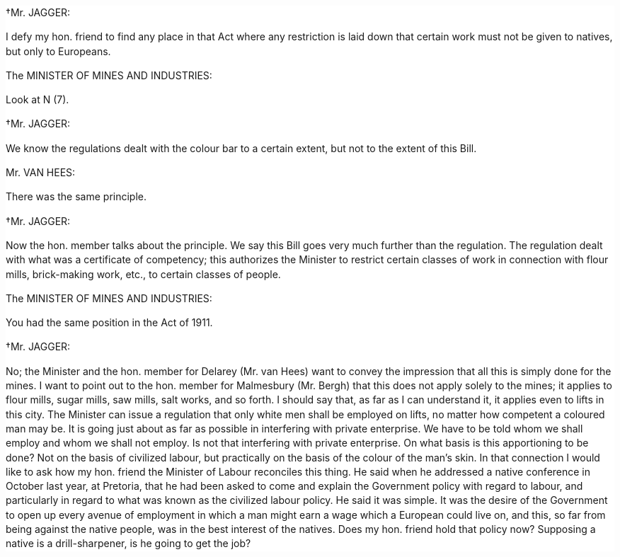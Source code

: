 <speech by="#jagger">

<from>&#x2020;Mr. <person refersTo="hansard_za">JAGGER</person>:</from>

<p>I defy my hon. friend to find any place in that Act where any restriction is laid down that certain work must not be given to natives, but only to Europeans.</p>

</speech>

<speech by="#minister_of_mines_and_industries">

<from>The <person refersTo="hansard_za">MINISTER OF MINES AND INDUSTRIES</person>:</from>

<p>Look at N (7).</p>

</speech>

<speech by="#jagger">

<from>&#x2020;Mr. <person refersTo="hansard_za">JAGGER</person>:</from>

<p>We know the regulations dealt with the colour bar to a certain extent, but not to the extent of this Bill.</p>

</speech>

<speech by="#van_hees">

<from>Mr. <person refersTo="hansard_za">VAN HEES</person>:</from>

<p>There was the same principle.</p>

</speech>

<speech by="#jagger">

<from>&#x2020;Mr. <person refersTo="hansard_za">JAGGER</person>:</from>

<p>Now the hon. member talks about the principle. We say this Bill goes very much further than the regulation. The regulation dealt with what was a certificate of competency; this authorizes the Minister to restrict certain classes of work in connection with flour mills, brick-making work, etc., to certain classes of people.</p>

</speech>

<speech by="#minister_of_mines_and_industries">

<from>The <person refersTo="hansard_za">MINISTER OF MINES AND INDUSTRIES</person>:</from>

<p>You had the same position in the Act of 1911.</p>

</speech>

<speech by="#jagger">

<from>&#x2020;Mr. <person refersTo="hansard_za">JAGGER</person>:</from>

<p>No; the Minister and the hon. member for Delarey (Mr. van Hees) want to convey the impression that all this is simply done for the mines. I want to point out to the hon. member for Malmesbury (Mr. Bergh) that this does not apply solely to the mines; it applies to flour mills, sugar mills, saw mills, salt works, and so forth. I should say that, as far as I can understand it, it applies even to lifts in this city. The Minister can issue a regulation that only white men shall be employed on lifts, no matter how competent a coloured man may be. It is going just about as far as possible in interfering with private enterprise. We have to be told whom we shall employ and whom we shall not employ. Is not that interfering with <span class="col_1899-1900" refersTo="page_1031"/>private enterprise. On what basis is this apportioning to be done? Not on the basis of civilized labour, but practically on the basis of the colour of the man&#x2019;s skin. In that connection I would like to ask how my hon. friend the Minister of Labour reconciles this thing. He said when he addressed a native conference in October last year, at Pretoria, that he had been asked to come and explain the Government policy with regard to labour, and particularly in regard to what was known as the civilized labour policy. He said it was simple. It was the desire of the Government to open up every avenue of employment in which a man might earn a wage which a European could live on, and this, so far from being against the native people, was in the best interest of the natives. Does my hon. friend hold that policy now? Supposing a native is a drill-sharpener, is he going to get the job?</p>

